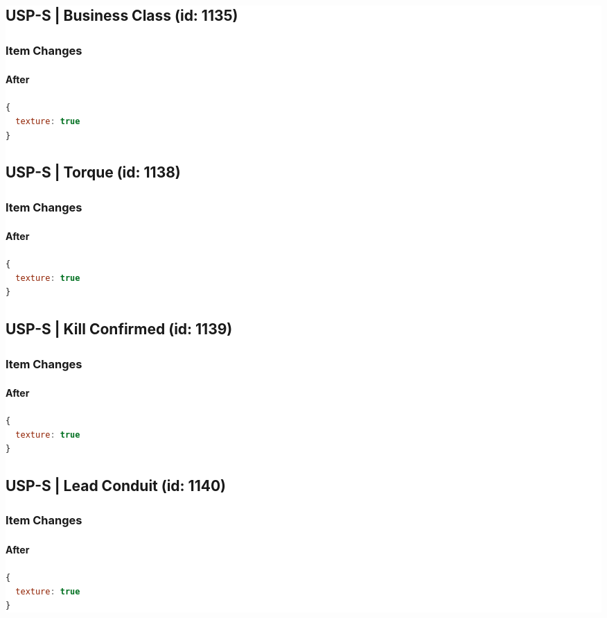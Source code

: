

## USP-S | Business Class (id: 1135)

### Item Changes

#### After

```javascript
{
  texture: true
}
```



## USP-S | Torque (id: 1138)

### Item Changes

#### After

```javascript
{
  texture: true
}
```



## USP-S | Kill Confirmed (id: 1139)

### Item Changes

#### After

```javascript
{
  texture: true
}
```



## USP-S | Lead Conduit (id: 1140)

### Item Changes

#### After

```javascript
{
  texture: true
}
```
